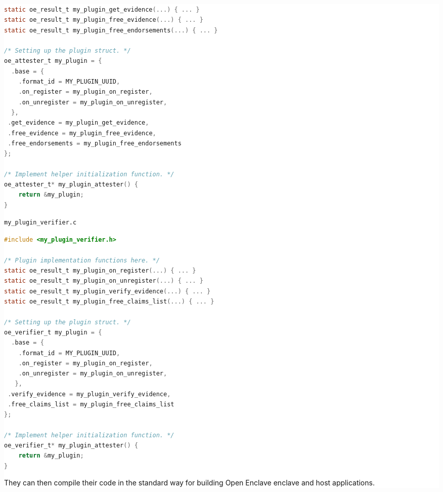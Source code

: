```C
static oe_result_t my_plugin_get_evidence(...) { ... }
static oe_result_t my_plugin_free_evidence(...) { ... }
static oe_result_t my_plugin_free_endorsements(...) { ... }

/* Setting up the plugin struct. */
oe_attester_t my_plugin = {
  .base = {
    .format_id = MY_PLUGIN_UUID,
    .on_register = my_plugin_on_register,
    .on_unregister = my_plugin_on_unregister,
  },
 .get_evidence = my_plugin_get_evidence,
 .free_evidence = my_plugin_free_evidence,
 .free_endorsements = my_plugin_free_endorsements
};

/* Implement helper initialization function. */
oe_attester_t* my_plugin_attester() {
    return &my_plugin;
}
```

`my_plugin_verifier.c`

```C
#include <my_plugin_verifier.h>

/* Plugin implementation functions here. */
static oe_result_t my_plugin_on_register(...) { ... }
static oe_result_t my_plugin_on_unregister(...) { ... }
static oe_result_t my_plugin_verify_evidence(...) { ... }
static oe_result_t my_plugin_free_claims_list(...) { ... }

/* Setting up the plugin struct. */
oe_verifier_t my_plugin = {
  .base = {
    .format_id = MY_PLUGIN_UUID,
    .on_register = my_plugin_on_register,
    .on_unregister = my_plugin_on_unregister,
   },
 .verify_evidence = my_plugin_verify_evidence,
 .free_claims_list = my_plugin_free_claims_list
};

/* Implement helper initialization function. */
oe_verifier_t* my_plugin_attester() {
    return &my_plugin;
}
```

They can then compile their code in the standard way for building Open Enclave
enclave and host applications.
